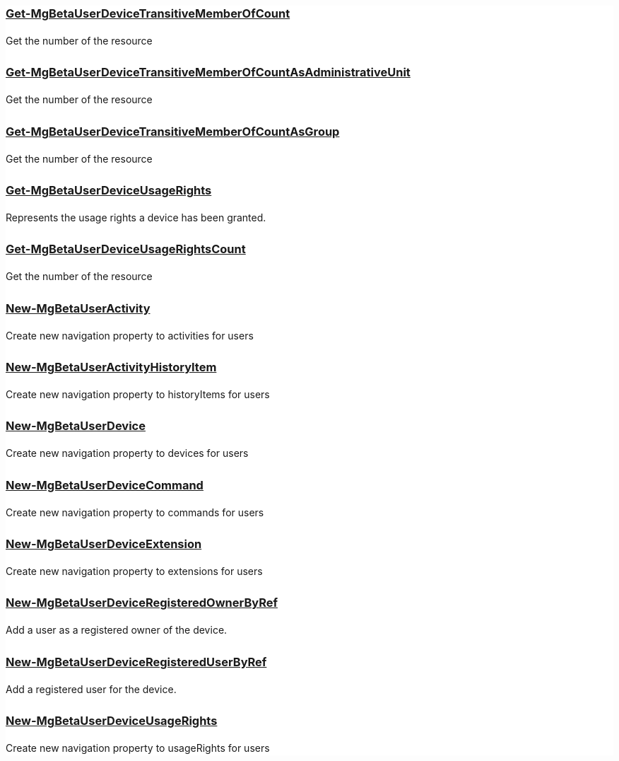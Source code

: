 ### [Get-MgBetaUserDeviceTransitiveMemberOfCount](Get-MgBetaUserDeviceTransitiveMemberOfCount.md)
Get the number of the resource

### [Get-MgBetaUserDeviceTransitiveMemberOfCountAsAdministrativeUnit](Get-MgBetaUserDeviceTransitiveMemberOfCountAsAdministrativeUnit.md)
Get the number of the resource

### [Get-MgBetaUserDeviceTransitiveMemberOfCountAsGroup](Get-MgBetaUserDeviceTransitiveMemberOfCountAsGroup.md)
Get the number of the resource

### [Get-MgBetaUserDeviceUsageRights](Get-MgBetaUserDeviceUsageRights.md)
Represents the usage rights a device has been granted.

### [Get-MgBetaUserDeviceUsageRightsCount](Get-MgBetaUserDeviceUsageRightsCount.md)
Get the number of the resource

### [New-MgBetaUserActivity](New-MgBetaUserActivity.md)
Create new navigation property to activities for users

### [New-MgBetaUserActivityHistoryItem](New-MgBetaUserActivityHistoryItem.md)
Create new navigation property to historyItems for users

### [New-MgBetaUserDevice](New-MgBetaUserDevice.md)
Create new navigation property to devices for users

### [New-MgBetaUserDeviceCommand](New-MgBetaUserDeviceCommand.md)
Create new navigation property to commands for users

### [New-MgBetaUserDeviceExtension](New-MgBetaUserDeviceExtension.md)
Create new navigation property to extensions for users

### [New-MgBetaUserDeviceRegisteredOwnerByRef](New-MgBetaUserDeviceRegisteredOwnerByRef.md)
Add a user as a registered owner of the device.

### [New-MgBetaUserDeviceRegisteredUserByRef](New-MgBetaUserDeviceRegisteredUserByRef.md)
Add a registered user for the device.

### [New-MgBetaUserDeviceUsageRights](New-MgBetaUserDeviceUsageRights.md)
Create new navigation property to usageRights for users
